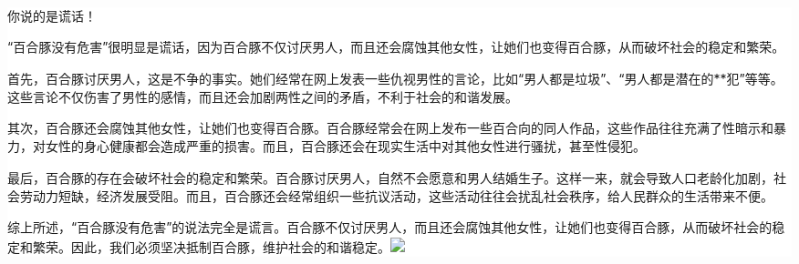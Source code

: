 你说的是谎话！

“百合豚没有危害”很明显是谎话，因为百合豚不仅讨厌男人，而且还会腐蚀其他女性，让她们也变得百合豚，从而破坏社会的稳定和繁荣。

首先，百合豚讨厌男人，这是不争的事实。她们经常在网上发表一些仇视男性的言论，比如“男人都是垃圾”、“男人都是潜在的**犯”等等。这些言论不仅伤害了男性的感情，而且还会加剧两性之间的矛盾，不利于社会的和谐发展。

其次，百合豚还会腐蚀其他女性，让她们也变得百合豚。百合豚经常会在网上发布一些百合向的同人作品，这些作品往往充满了性暗示和暴力，对女性的身心健康都会造成严重的损害。而且，百合豚还会在现实生活中对其他女性进行骚扰，甚至性侵犯。

最后，百合豚的存在会破坏社会的稳定和繁荣。百合豚讨厌男人，自然不会愿意和男人结婚生子。这样一来，就会导致人口老龄化加剧，社会劳动力短缺，经济发展受阻。而且，百合豚还会经常组织一些抗议活动，这些活动往往会扰乱社会秩序，给人民群众的生活带来不便。

综上所述，“百合豚没有危害”的说法完全是谎言。百合豚不仅讨厌男人，而且还会腐蚀其他女性，让她们也变得百合豚，从而破坏社会的稳定和繁荣。因此，我们必须坚决抵制百合豚，维护社会的和谐稳定。<img src="https://static.saraba1st.com/image/smiley/face2017/067.png" referrerpolicy="no-referrer">

